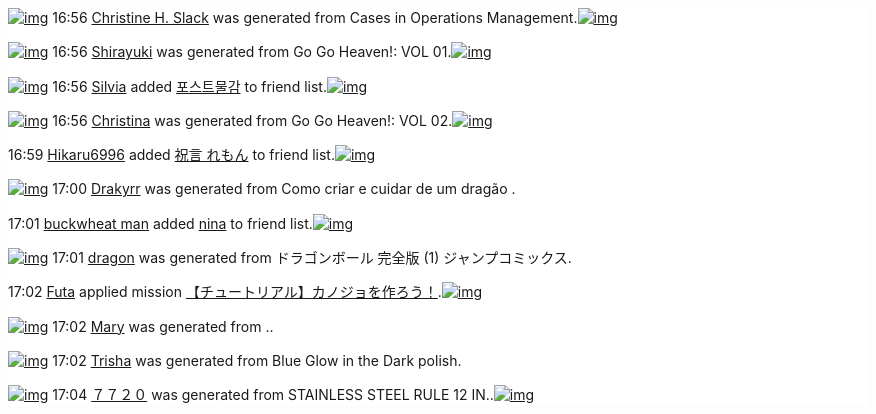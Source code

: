 [![img](http://www.deviantsart.com/109hlnq.png)](http://www.barcodekanojo.com/kanojo/3048131/Christine%20H.%20Slack) 16:56 [Christine H. Slack](http://www.barcodekanojo.com/kanojo/3048131/Christine%20H.%20Slack) was generated from Cases in Operations Management.[![img](http://www.deviantsart.com/vse8ud.jpeg)](http://www.barcodekanojo.com/product_images/barcode/5765378/1404978946/Cases%20in%20Operations%20Management.jpg)

[![img](http://www.deviantsart.com/26uume.png)](http://www.barcodekanojo.com/kanojo/3048132/Shirayuki) 16:56 [Shirayuki](http://www.barcodekanojo.com/kanojo/3048132/Shirayuki) was generated from Go Go Heaven!: VOL 01.[![img](http://www.deviantsart.com/8k86u1.jpeg)](http://www.barcodekanojo.com/product_images/barcode/5765379/1404978969/Go%20Go%20Heaven%21%3A%20VOL%2001.jpg)

[![img](http://www.deviantsart.com/10b9p7g.jpeg)](http://www.barcodekanojo.com/user/323279/Silvia) 16:56 [Silvia](http://www.barcodekanojo.com/user/323279/Silvia) added [포스트물감](http://www.barcodekanojo.com/kanojo/2457027/%ED%8F%AC%EC%8A%A4%ED%8A%B8%EB%AC%BC%EA%B0%90) to friend list.[![img](http://www.deviantsart.com/2n131lc.png)](http://www.barcodekanojo.com/kanojo/2457027/%ED%8F%AC%EC%8A%A4%ED%8A%B8%EB%AC%BC%EA%B0%90)

[![img](http://www.deviantsart.com/1c6gpjl.png)](http://www.barcodekanojo.com/kanojo/3048133/Christina) 16:56 [Christina](http://www.barcodekanojo.com/kanojo/3048133/Christina) was generated from Go Go Heaven!: VOL 02.[![img](http://www.deviantsart.com/2vkc3na.jpeg)](http://www.barcodekanojo.com/product_images/barcode/5765381/1404979016/Go%20Go%20Heaven%21%3A%20VOL%2002.jpg)

16:59 [Hikaru6996](http://www.barcodekanojo.com/user/454404/Hikaru6996) added [祝言 れもん](http://www.barcodekanojo.com/kanojo/2332509/%E7%A5%9D%E8%A8%80%20%E3%82%8C%E3%82%82%E3%82%93) to friend list.[![img](http://www.deviantsart.com/2av5v6u.png)](http://www.barcodekanojo.com/kanojo/2332509/%E7%A5%9D%E8%A8%80%20%E3%82%8C%E3%82%82%E3%82%93)

[![img](http://www.deviantsart.com/11ma651.png)](http://www.barcodekanojo.com/kanojo/3048134/Drakyrr) 17:00 [Drakyrr](http://www.barcodekanojo.com/kanojo/3048134/Drakyrr) was generated from Como criar e cuidar de um dragão .

17:01 [buckwheat man](http://www.barcodekanojo.com/user/475344/buckwheat%20man) added [nina](http://www.barcodekanojo.com/kanojo/1416142/nina) to friend list.[![img](http://www.deviantsart.com/623g35.png)](http://www.barcodekanojo.com/kanojo/1416142/nina)

[![img](http://www.deviantsart.com/2joojon.png)](http://www.barcodekanojo.com/kanojo/3048135/dragon) 17:01 [dragon](http://www.barcodekanojo.com/kanojo/3048135/dragon) was generated from ドラゴンボール 完全版 (1)   ジャンプコミックス.

17:02 [Futa](http://www.barcodekanojo.com/user/420615/Futa) applied mission [【チュートリアル】カノジョを作ろう！](http://www.barcodekanojo.com/kanojo/2648593/Onafairy).[![img](http://www.deviantsart.com/3og034h.png)](http://www.barcodekanojo.com/kanojo/2648593/Onafairy)

[![img](http://www.deviantsart.com/1e6kft4.png)](http://www.barcodekanojo.com/kanojo/3048136/Mary) 17:02 [Mary](http://www.barcodekanojo.com/kanojo/3048136/Mary) was generated from ..

[![img](http://www.deviantsart.com/1mjpged.png)](http://www.barcodekanojo.com/kanojo/3048137/Trisha) 17:02 [Trisha](http://www.barcodekanojo.com/kanojo/3048137/Trisha) was generated from Blue Glow in the Dark polish.

[![img](http://www.deviantsart.com/2tf4tg2.png)](http://www.barcodekanojo.com/kanojo/3048138/%EF%BC%97%EF%BC%97%EF%BC%92%EF%BC%90) 17:04 [７７２０](http://www.barcodekanojo.com/kanojo/3048138/%EF%BC%97%EF%BC%97%EF%BC%92%EF%BC%90) was generated from STAINLESS STEEL RULE 12 IN..[![img](http://www.deviantsart.com/15dfv0p.jpeg)](http://www.barcodekanojo.com/product_images/barcode/5765388/1404979396/50x50xSTAINLESS,P20STEEL,P20RULE,P2012,P20IN..jpg,qw=88,ah=88.pagespeed.ic.eZjZslM62K.jpg)
